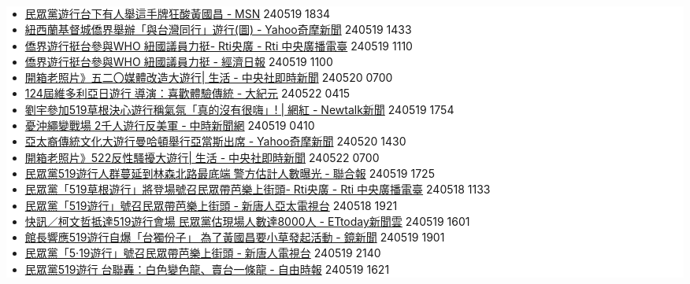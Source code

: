 - [民眾黨遊行台下有人舉這手牌狂酸黃國昌 - MSN](https://news.google.com/rss/articles/CBMi8AFodHRwczovL3d3dy5tc24uY29tL3poLXR3L25ld3Mvb3Bpbmlvbi8lRTYlQjAlOTElRTclOUMlQkUlRTklQkIlQTglRTklODElOEElRTglQTElOEMtJUU1JThGJUIwJUU0JUI4JThCJUU2JTlDJTg5JUU0JUJBJUJBJUU4JTg4JTg5JUU5JTgwJTk5JUU2JTg5JThCJUU3JTg5JThDJUU3JThCJTgyJUU5JTg1JUI4JUU5JUJCJTgzJUU1JTlDJThCJUU2JTk4JThDL2FyLUJCMW1FdG16P29jaWQ9d2VhdGhlci12ZXJ0aHAtZmVlZHPSAQA?oc=5 "民眾黨遊行台下有人舉這手牌狂酸黃國昌 - MSN") 240519 1834
- [紐西蘭基督城僑界舉辦「與台灣同行」遊行(圖) - Yahoo奇摩新聞](https://news.google.com/rss/articles/CBMizgFodHRwczovL3R3Lm5ld3MueWFob28uY29tLyVFNyVCNCU5MCVFOCVBNSVCRiVFOCU5OCVBRCVFNSU5RiVCQSVFNyU5RCVBMyVFNSU5RiU4RSVFNSU4MyU5MSVFNyU5NSU4QyVFOCU4OCU4OSVFOCVCRSVBNi0lRTglODglODclRTUlOEYlQjAlRTclODElQTMlRTUlOTAlOEMlRTglQTElOEMtJUU5JTgxJThBJUU4JUExJThDLSVFNSU5QyU5Ni0wMjQ1NDUyODcuaHRtbNIBAA?oc=5 "紐西蘭基督城僑界舉辦「與台灣同行」遊行(圖) - Yahoo奇摩新聞") 240519 1433
- [僑界遊行挺台參與WHO 紐國議員力挺- Rti央廣 - Rti 中央廣播電臺](https://news.google.com/rss/articles/CBMiK2h0dHBzOi8vd3d3LnJ0aS5vcmcudHcvbmV3cy92aWV3L2lkLzIyMDY0MjnSAQA?oc=5 "僑界遊行挺台參與WHO 紐國議員力挺- Rti央廣 - Rti 中央廣播電臺") 240519 1110
- [僑界遊行挺台參與WHO 紐國議員力挺 - 經濟日報](https://news.google.com/rss/articles/CBMiLmh0dHBzOi8vbW9uZXkudWRuLmNvbS9tb25leS9zdG9yeS83MzA3Lzc5NzM3MjDSATJodHRwczovL21vbmV5LnVkbi5jb20vbW9uZXkvYW1wL3N0b3J5LzczMDcvNzk3MzcyMA?oc=5 "僑界遊行挺台參與WHO 紐國議員力挺 - 經濟日報") 240519 1100
- [開箱老照片》五二〇媒體改造大遊行| 生活 - 中央社即時新聞](https://news.google.com/rss/articles/CBMiMmh0dHBzOi8vd3d3LmNuYS5jb20udHcvbmV3cy9haGVsLzIwMjQwNTE3NTAwNC5hc3B40gEA?oc=5 "開箱老照片》五二〇媒體改造大遊行| 生活 - 中央社即時新聞") 240520 0700
- [124屆維多利亞日遊行 導演：喜歡體驗傳統 - 大紀元](https://news.google.com/rss/articles/CBMiM2h0dHBzOi8vd3d3LmVwb2NodGltZXMuY29tL2I1LzI0LzUvMjEvbjE0MjU1MDQyLmh0bdIBN2h0dHBzOi8vd3d3LmVwb2NodGltZXMuY29tL2I1LzI0LzUvMjEvbjE0MjU1MDQyLmh0bS9hbXA?oc=5 "124屆維多利亞日遊行 導演：喜歡體驗傳統 - 大紀元") 240522 0415
- [劉宇參加519草根決心遊行稱氣氛「真的沒有很嗨」! | 網紅 - Newtalk新聞](https://news.google.com/rss/articles/CBMiLmh0dHBzOi8vbmV3dGFsay50dy9uZXdzL3ZpZXcvMjAyNC0wNS0xOS85MjA0MTTSAQA?oc=5 "劉宇參加519草根決心遊行稱氣氛「真的沒有很嗨」! | 網紅 - Newtalk新聞") 240519 1754
- [憂沖繩變戰場 2千人遊行反美軍 - 中時新聞網](https://news.google.com/rss/articles/CBMiO2h0dHBzOi8vd3d3LmNoaW5hdGltZXMuY29tL25ld3NwYXBlcnMvMjAyNDA1MTkwMDA1NDAtMjYwMzAx0gE_aHR0cHM6Ly93d3cuY2hpbmF0aW1lcy5jb20vYW1wL25ld3NwYXBlcnMvMjAyNDA1MTkwMDA1NDAtMjYwMzAx?oc=5 "憂沖繩變戰場 2千人遊行反美軍 - 中時新聞網") 240519 0410
- [亞太裔傳統文化大遊行曼哈頓舉行亞當斯出席 - Yahoo奇摩新聞](https://news.google.com/rss/articles/CBMi3gFodHRwczovL3R3Lm5ld3MueWFob28uY29tLyVFNCVCQSU5RSVFNSVBNCVBQSVFOCVBMyU5NCVFNSU4MiVCMyVFNyVCNSVCMSVFNiU5NiU4NyVFNSU4QyU5NiVFNSVBNCVBNyVFOSU4MSU4QSVFOCVBMSU4QyVFNiU5QiVCQyVFNSU5MyU4OCVFOSVBMCU5MyVFOCU4OCU4OSVFOCVBMSU4Qy0lRTQlQkElOUUlRTclOTUlQjYlRTYlOTYlQUYlRTUlODclQkElRTUlQjglQUQtMDYzMDAwNjQ0Lmh0bWzSAQA?oc=5 "亞太裔傳統文化大遊行曼哈頓舉行亞當斯出席 - Yahoo奇摩新聞") 240520 1430
- [開箱老照片》522反性騷擾大遊行| 生活 - 中央社即時新聞](https://news.google.com/rss/articles/CBMiMmh0dHBzOi8vd3d3LmNuYS5jb20udHcvbmV3cy9haGVsLzIwMjQwNTIxNTAwNS5hc3B40gEA?oc=5 "開箱老照片》522反性騷擾大遊行| 生活 - 中央社即時新聞") 240522 0700
- [民眾黨519遊行人群蔓延到林森北路最底端 警方估計人數曝光 - 聯合報](https://news.google.com/rss/articles/CBMiLGh0dHBzOi8vdmlwLnVkbi5jb20vdmlwL3N0b3J5LzEyMjQ2Ny83OTc0MjU40gEA?oc=5 "民眾黨519遊行人群蔓延到林森北路最底端 警方估計人數曝光 - 聯合報") 240519 1725
- [民眾黨「519草根遊行」將登場號召民眾帶芭樂上街頭- Rti央廣 - Rti 中央廣播電臺](https://news.google.com/rss/articles/CBMiK2h0dHBzOi8vd3d3LnJ0aS5vcmcudHcvbmV3cy92aWV3L2lkLzIyMDYzNDjSAQA?oc=5 "民眾黨「519草根遊行」將登場號召民眾帶芭樂上街頭- Rti央廣 - Rti 中央廣播電臺") 240518 1133
- [民眾黨「519遊行」號召民眾帶芭樂上街頭 - 新唐人亞太電視台](https://news.google.com/rss/articles/CBMi0wFodHRwczovL3d3dy5udGR0di5jb20udHcvYjUvMjAyNDA1MTgvdmlkZW8vMzkwNTM3Lmh0bWw_JUU2JUIwJTkxJUU3JTlDJUJFJUU5JUJCJUE4JUUzJTgwJThDNTE5JUU5JTgxJThBJUU4JUExJThDJUUzJTgwJThEJUU4JTk5JTlGJUU1JThGJUFDJUU2JUIwJTkxJUU3JTlDJUJFJUU1JUI4JUI2JUU4JThBJUFEJUU2JUE4JTgyJUU0JUI4JThBJUU4JUExJTk3JUU5JUEwJUFE0gEA?oc=5 "民眾黨「519遊行」號召民眾帶芭樂上街頭 - 新唐人亞太電視台") 240518 1921
- [快訊／柯文哲抵達519遊行會場 民眾黨估現場人數達8000人 - ETtoday新聞雲](https://news.google.com/rss/articles/CBMiMWh0dHBzOi8vd3d3LmV0dG9kYXkubmV0L25ld3MvMjAyNDA1MTkvMjc0MTgwMC5odG3SATlodHRwczovL3d3dy5ldHRvZGF5Lm5ldC9hbXAvYW1wX25ld3MucGhwNz9uZXdzX2lkPTI3NDE4MDA?oc=5 "快訊／柯文哲抵達519遊行會場 民眾黨估現場人數達8000人 - ETtoday新聞雲") 240519 1601
- [館長響應519遊行自爆「台獨份子」 為了黃國昌要小草發起活動 - 鏡新聞](https://news.google.com/rss/articles/CBMiKGh0dHBzOi8vd3d3Lm1uZXdzLnR3L3N0b3J5LzIwMjQwNTE5bm0wMTbSASxodHRwczovL3d3dy5tbmV3cy50dy9zdG9yeS9hbXAvMjAyNDA1MTlubTAxNg?oc=5 "館長響應519遊行自爆「台獨份子」 為了黃國昌要小草發起活動 - 鏡新聞") 240519 1901
- [民眾黨「5·19遊行」號召民眾帶芭樂上街頭 - 新唐人電視台](https://news.google.com/rss/articles/CBMiM2h0dHBzOi8vd3d3Lm50ZHR2LmNvbS9iNS8yMDI0LzA1LzE5L2ExMDM4ODI1NjguaHRtbNIBN2h0dHBzOi8vd3d3Lm50ZHR2LmNvbS9iNS8yMDI0LzA1LzE5L2ExMDM4ODI1NjguaHRtbC9hbXA?oc=5 "民眾黨「5·19遊行」號召民眾帶芭樂上街頭 - 新唐人電視台") 240519 2140
- [民眾黨519遊行 台聯轟：白色變色龍、賣台一條龍 - 自由時報](https://news.google.com/rss/articles/CBMiOmh0dHBzOi8vbmV3cy5sdG4uY29tLnR3L25ld3MvcG9saXRpY3MvYnJlYWtpbmduZXdzLzQ2Nzc1ODnSAT5odHRwczovL25ld3MubHRuLmNvbS50dy9hbXAvbmV3cy9wb2xpdGljcy9icmVha2luZ25ld3MvNDY3NzU4OQ?oc=5 "民眾黨519遊行 台聯轟：白色變色龍、賣台一條龍 - 自由時報") 240519 1621
